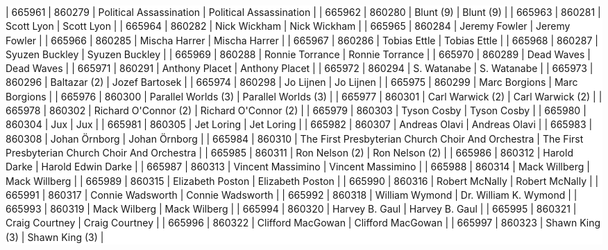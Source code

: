 | 665961 | 860279 | Political Assassination | Political Assassination |
| 665962 | 860280 | Blunt (9) | Blunt (9) |
| 665963 | 860281 | Scott Lyon | Scott Lyon |
| 665964 | 860282 | Nick Wickham | Nick Wickham |
| 665965 | 860284 | Jeremy Fowler | Jeremy Fowler |
| 665966 | 860285 | Mischa Harrer | Mischa Harrer |
| 665967 | 860286 | Tobias Ettle | Tobias Ettle |
| 665968 | 860287 | Syuzen Buckley | Syuzen Buckley |
| 665969 | 860288 | Ronnie Torrance | Ronnie Torrance |
| 665970 | 860289 | Dead Waves | Dead Waves |
| 665971 | 860291 | Anthony Placet | Anthony Placet |
| 665972 | 860294 | S. Watanabe | S. Watanabe |
| 665973 | 860296 | Baltazar (2) | Jozef Bartosek |
| 665974 | 860298 | Jo Lijnen | Jo Lijnen |
| 665975 | 860299 | Marc Borgions | Marc Borgions |
| 665976 | 860300 | Parallel Worlds (3) | Parallel Worlds (3) |
| 665977 | 860301 | Carl Warwick (2) | Carl Warwick (2) |
| 665978 | 860302 | Richard O'Connor (2) | Richard O'Connor (2) |
| 665979 | 860303 | Tyson Cosby | Tyson Cosby |
| 665980 | 860304 | Jux | Jux |
| 665981 | 860305 | Jet Loring | Jet Loring |
| 665982 | 860307 | Andreas Olavi | Andreas Olavi |
| 665983 | 860308 | Johan Örnborg | Johan Örnborg |
| 665984 | 860310 | The First Presbyterian Church Choir And Orchestra | The First Presbyterian Church Choir And Orchestra |
| 665985 | 860311 | Ron Nelson (2) | Ron Nelson (2) |
| 665986 | 860312 | Harold Darke | Harold Edwin Darke |
| 665987 | 860313 | Vincent Massimino | Vincent Massimino |
| 665988 | 860314 | Mack Willberg | Mack Willberg |
| 665989 | 860315 | Elizabeth Poston | Elizabeth Poston |
| 665990 | 860316 | Robert McNally | Robert McNally |
| 665991 | 860317 | Connie Wadsworth | Connie Wadsworth |
| 665992 | 860318 | William Wymond | Dr. William K. Wymond |
| 665993 | 860319 | Mack Wilberg | Mack Wilberg |
| 665994 | 860320 | Harvey B. Gaul | Harvey B. Gaul |
| 665995 | 860321 | Craig Courtney | Craig Courtney |
| 665996 | 860322 | Clifford MacGowan | Clifford MacGowan |
| 665997 | 860323 | Shawn King (3) | Shawn King (3) |